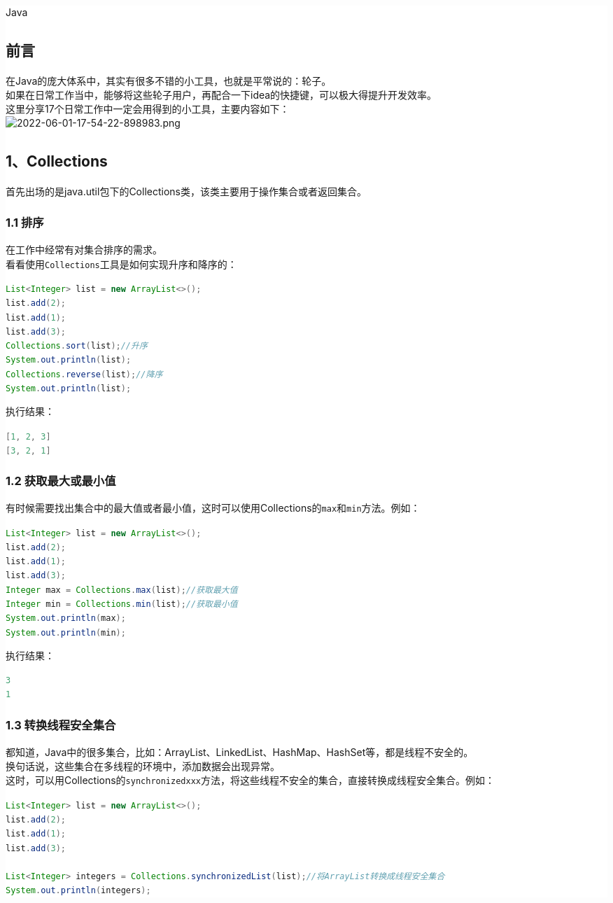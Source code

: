 Java
<a name="m5FaU"></a>
## 前言
在Java的庞大体系中，其实有很多不错的小工具，也就是平常说的：轮子。<br />如果在日常工作当中，能够将这些轮子用户，再配合一下idea的快捷键，可以极大得提升开发效率。<br />这里分享17个日常工作中一定会用得到的小工具，主要内容如下：<br />![2022-06-01-17-54-22-898983.png](https://cdn.nlark.com/yuque/0/2022/png/396745/1654077299908-a3ed8762-8b02-429d-baaf-5f7e7062120c.png#clientId=u463d6be7-b2c8-4&from=ui&height=734&id=uc16891c3&originHeight=1468&originWidth=824&originalType=binary&ratio=1&rotation=0&showTitle=false&size=3636314&status=done&style=none&taskId=ufcf7575b-976d-4dc6-8495-aa6ce5d1598&title=&width=412)
<a name="pqhOT"></a>
## 1、Collections
首先出场的是java.util包下的Collections类，该类主要用于操作集合或者返回集合。
<a name="h5eez"></a>
### 1.1 排序
在工作中经常有对集合排序的需求。<br />看看使用`Collections`工具是如何实现升序和降序的：
```java
List<Integer> list = new ArrayList<>();
list.add(2);
list.add(1);
list.add(3);
Collections.sort(list);//升序
System.out.println(list);
Collections.reverse(list);//降序
System.out.println(list);
```
执行结果：
```java
[1, 2, 3]
[3, 2, 1]
```
<a name="SfpIz"></a>
### 1.2 获取最大或最小值
有时候需要找出集合中的最大值或者最小值，这时可以使用Collections的`max`和`min`方法。例如：
```java
List<Integer> list = new ArrayList<>();
list.add(2);
list.add(1);
list.add(3);
Integer max = Collections.max(list);//获取最大值
Integer min = Collections.min(list);//获取最小值
System.out.println(max);
System.out.println(min);
```
执行结果：
```java
3
1
```
<a name="qpfLw"></a>
### 1.3 转换线程安全集合
都知道，Java中的很多集合，比如：ArrayList、LinkedList、HashMap、HashSet等，都是线程不安全的。<br />换句话说，这些集合在多线程的环境中，添加数据会出现异常。<br />这时，可以用Collections的`synchronizedxxx`方法，将这些线程不安全的集合，直接转换成线程安全集合。例如：
```java
List<Integer> list = new ArrayList<>();
list.add(2);
list.add(1);
list.add(3);

List<Integer> integers = Collections.synchronizedList(list);//将ArrayList转换成线程安全集合
System.out.println(integers);
```